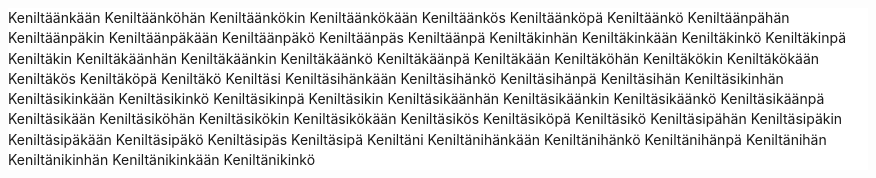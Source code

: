 Keniltäänkään
Keniltäänköhän
Keniltäänkökin
Keniltäänkökään
Keniltäänkös
Keniltäänköpä
Keniltäänkö
Keniltäänpähän
Keniltäänpäkin
Keniltäänpäkään
Keniltäänpäkö
Keniltäänpäs
Keniltäänpä
Keniltäkinhän
Keniltäkinkään
Keniltäkinkö
Keniltäkinpä
Keniltäkin
Keniltäkäänhän
Keniltäkäänkin
Keniltäkäänkö
Keniltäkäänpä
Keniltäkään
Keniltäköhän
Keniltäkökin
Keniltäkökään
Keniltäkös
Keniltäköpä
Keniltäkö
Keniltäsi
Keniltäsihänkään
Keniltäsihänkö
Keniltäsihänpä
Keniltäsihän
Keniltäsikinhän
Keniltäsikinkään
Keniltäsikinkö
Keniltäsikinpä
Keniltäsikin
Keniltäsikäänhän
Keniltäsikäänkin
Keniltäsikäänkö
Keniltäsikäänpä
Keniltäsikään
Keniltäsiköhän
Keniltäsikökin
Keniltäsikökään
Keniltäsikös
Keniltäsiköpä
Keniltäsikö
Keniltäsipähän
Keniltäsipäkin
Keniltäsipäkään
Keniltäsipäkö
Keniltäsipäs
Keniltäsipä
Keniltäni
Keniltänihänkään
Keniltänihänkö
Keniltänihänpä
Keniltänihän
Keniltänikinhän
Keniltänikinkään
Keniltänikinkö